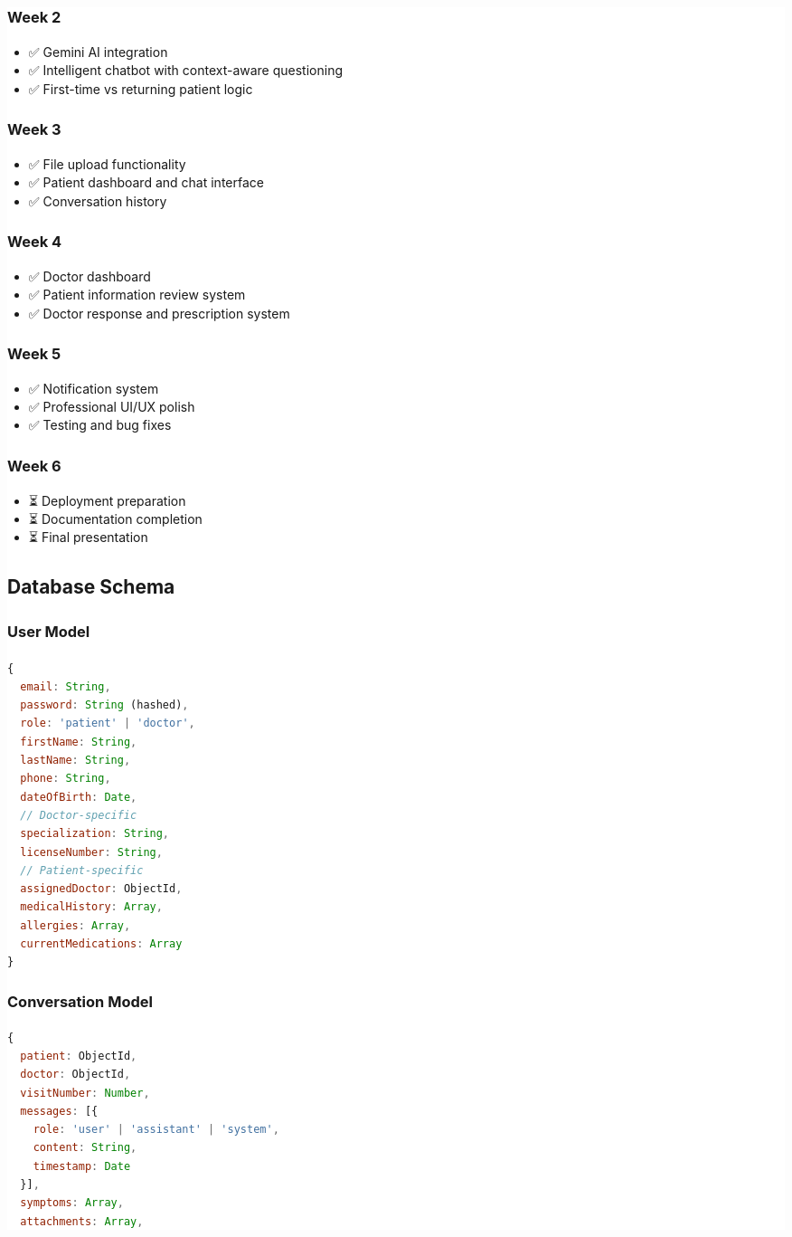 ### Week 2
- ✅ Gemini AI integration
- ✅ Intelligent chatbot with context-aware questioning
- ✅ First-time vs returning patient logic

### Week 3
- ✅ File upload functionality
- ✅ Patient dashboard and chat interface
- ✅ Conversation history

### Week 4
- ✅ Doctor dashboard
- ✅ Patient information review system
- ✅ Doctor response and prescription system

### Week 5
- ✅ Notification system
- ✅ Professional UI/UX polish
- ✅ Testing and bug fixes

### Week 6
- ⏳ Deployment preparation
- ⏳ Documentation completion
- ⏳ Final presentation

## Database Schema

### User Model
```javascript
{
  email: String,
  password: String (hashed),
  role: 'patient' | 'doctor',
  firstName: String,
  lastName: String,
  phone: String,
  dateOfBirth: Date,
  // Doctor-specific
  specialization: String,
  licenseNumber: String,
  // Patient-specific
  assignedDoctor: ObjectId,
  medicalHistory: Array,
  allergies: Array,
  currentMedications: Array
}
```

### Conversation Model
```javascript
{
  patient: ObjectId,
  doctor: ObjectId,
  visitNumber: Number,
  messages: [{
    role: 'user' | 'assistant' | 'system',
    content: String,
    timestamp: Date
  }],
  symptoms: Array,
  attachments: Array,
```